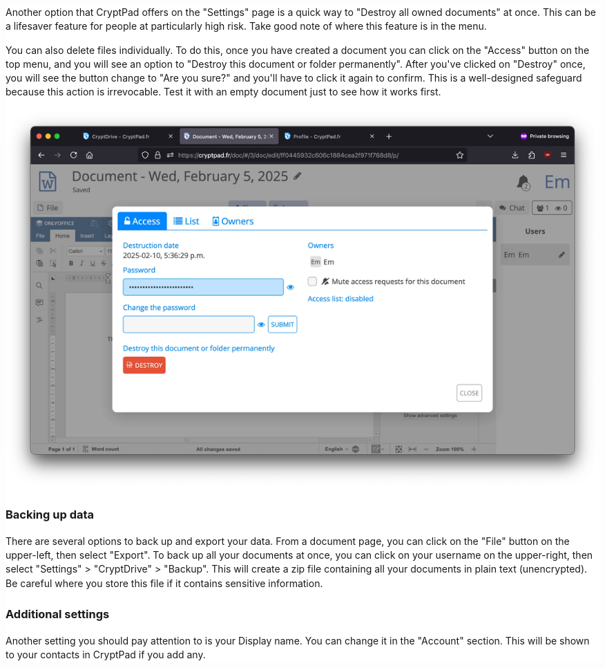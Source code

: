 Another option that CryptPad offers on the "Settings" page is a quick way to "Destroy all owned documents" at once. This can be a lifesaver feature for people at particularly high risk. Take good note of where this feature is in the menu.

You can also delete files individually. To do this, once you have created a document you can click on the "Access" button on the top menu, and you will see an option to "Destroy this document or folder permanently". After you've clicked on "Destroy" once, you will see the button change to "Are you sure?" and you'll have to click it again to confirm. This is a well-designed safeguard because this action is irrevocable. Test it with an empty document just to see how it works first.

![Screenshot from a CryptPad document page showing the "destroy document" option.](../assets/images/cryptpad-review/cryptpad-deletingfiles.webp)

### Backing up data

There are several options to back up and export your data. From a document page, you can click on the "File" button on the upper-left, then select "Export". To back up all your documents at once, you can click on your username on the upper-right, then select "Settings" > "CryptDrive" > "Backup". This will create a zip file containing all your documents in plain text (unencrypted). Be careful where you store this file if it contains sensitive information.

### Additional settings

Another setting you should pay attention to is your Display name. You can change it in the "Account" section. This will be shown to your contacts in CryptPad if you add any.
